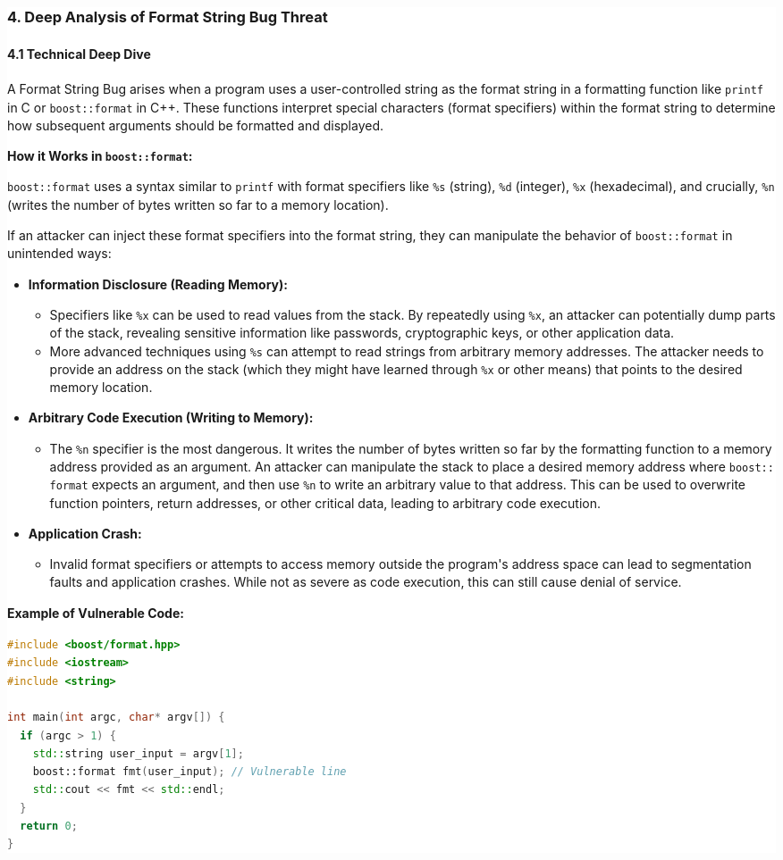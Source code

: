 ### 4. Deep Analysis of Format String Bug Threat

#### 4.1 Technical Deep Dive

A Format String Bug arises when a program uses a user-controlled string as the format string in a formatting function like `printf` in C or `boost::format` in C++. These functions interpret special characters (format specifiers) within the format string to determine how subsequent arguments should be formatted and displayed.

**How it Works in `boost::format`:**

`boost::format` uses a syntax similar to `printf` with format specifiers like `%s` (string), `%d` (integer), `%x` (hexadecimal), and crucially, `%n` (writes the number of bytes written so far to a memory location).

If an attacker can inject these format specifiers into the format string, they can manipulate the behavior of `boost::format` in unintended ways:

*   **Information Disclosure (Reading Memory):**
    *   Specifiers like `%x` can be used to read values from the stack. By repeatedly using `%x`, an attacker can potentially dump parts of the stack, revealing sensitive information like passwords, cryptographic keys, or other application data.
    *   More advanced techniques using `%s` can attempt to read strings from arbitrary memory addresses. The attacker needs to provide an address on the stack (which they might have learned through `%x` or other means) that points to the desired memory location.

*   **Arbitrary Code Execution (Writing to Memory):**
    *   The `%n` specifier is the most dangerous. It writes the number of bytes written so far by the formatting function to a memory address provided as an argument. An attacker can manipulate the stack to place a desired memory address where `boost::format` expects an argument, and then use `%n` to write an arbitrary value to that address. This can be used to overwrite function pointers, return addresses, or other critical data, leading to arbitrary code execution.

*   **Application Crash:**
    *   Invalid format specifiers or attempts to access memory outside the program's address space can lead to segmentation faults and application crashes. While not as severe as code execution, this can still cause denial of service.

**Example of Vulnerable Code:**

```c++
#include <boost/format.hpp>
#include <iostream>
#include <string>

int main(int argc, char* argv[]) {
  if (argc > 1) {
    std::string user_input = argv[1];
    boost::format fmt(user_input); // Vulnerable line
    std::cout << fmt << std::endl;
  }
  return 0;
}
```
